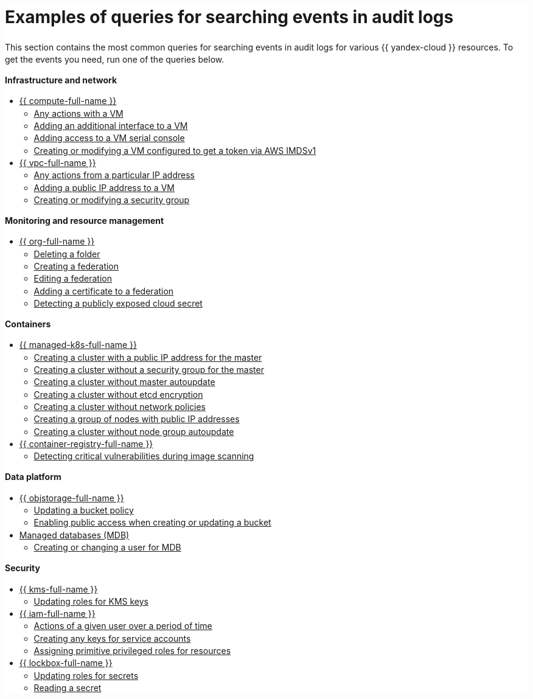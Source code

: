 # Examples of queries for searching events in audit logs

This section contains the most common queries for searching events in audit logs for various {{ yandex-cloud }} resources. To get the events you need, run one of the queries below.

**Infrastructure and network**   
* [{{ compute-full-name }}](#compute)
    * [Any actions with a VM](#any-actions-vm)
    * [Adding an additional interface to a VM](#attach-additional-interface-vm)
    * [Adding access to a VM serial console](#add-access-serial-console-vm)
    * [Creating or modifying a VM configured to get a token via AWS IMDSv1](#create-vm-aws-imdsv1)
* [{{ vpc-full-name }}](#vpc)
    * [Any actions from a particular IP address](#any-actions-ip)
    * [Adding a public IP address to a VM](#address-attached)
    * [Creating or modifying a security group](#create-security-group)

**Monitoring and resource management**
* [{{ org-full-name }}](#organization)
    * [Deleting a folder](#delete-folder)
    * [Creating a federation](#create-federation)
    * [Editing a federation](#update-federation)
    * [Adding a certificate to a federation](#create-certificate)
    * [Detecting a publicly exposed cloud secret](#detect-leaked-credential)

**Containers**
* [{{ managed-k8s-full-name }}](#k8s)
    * [Creating a cluster with a public IP address for the master](#create-k8s-with-public-ip-for-master)
    * [Creating a cluster without a security group for the master](#create-k8s-without-security-group-for-master)
    * [Creating a cluster without master autoupdate](#create-k8s-without-autoupgrade-for-master)
    * [Creating a cluster without etcd encryption](#create-k8s-without-etcd-encryption)
    * [Creating a cluster without network policies](#create-k8s-without-network-policy)
    * [Creating a group of nodes with public IP addresses](#create-k8s-with-public-ip-for-node-group)
    * [Creating a cluster without node group autoupdate](#create-k8s-without-autoupgrade-for-node-group)
* [{{ container-registry-full-name }}](#container-registry)
    * [Detecting critical vulnerabilities during image scanning](#detect-critical-vulnerabilities)

**Data platform**
* [{{ objstorage-full-name }}](#object-storage)
    * [Updating a bucket policy](#update-bucket-policy)
    * [Enabling public access when creating or updating a bucket](#public-access-bucket)
* [Managed databases (MDB)](#mdb)
    * [Creating or changing a user for MDB](#create-user)

**Security**
* [{{ kms-full-name }}](#kms)
    * [Updating roles for KMS keys](#update-key-access-bindings)
* [{{ iam-full-name }}](#iam)
    * [Actions of a given user over a period of time](#any-actions-user)
    * [Creating any keys for service accounts](#create-sa-keys)
    * [Assigning primitive privileged roles for resources](#assigning-primitive-privileged-roles)
* [{{ lockbox-full-name }}](#lockbox)
    * [Updating roles for secrets](#update-secret-access-bindings)
    * [Reading a secret](#read-secret)

